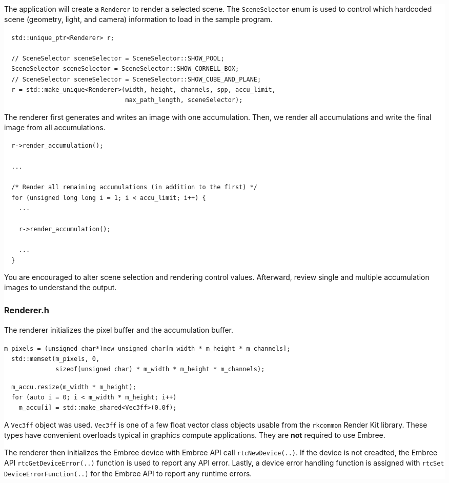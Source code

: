The application will create a `Renderer` to render a selected scene. The `SceneSelector` enum is used to control which hardcoded scene (geometry, light, and camera) information to load in the sample program.

```
  std::unique_ptr<Renderer> r;

  // SceneSelector sceneSelector = SceneSelector::SHOW_POOL;
  SceneSelector sceneSelector = SceneSelector::SHOW_CORNELL_BOX;
  // SceneSelector sceneSelector = SceneSelector::SHOW_CUBE_AND_PLANE;
  r = std::make_unique<Renderer>(width, height, channels, spp, accu_limit,
                                 max_path_length, sceneSelector);
```

The renderer first generates and writes an image with one accumulation. Then, we render all accumulations and write the final image from all accumulations.
```
  r->render_accumulation();
  
  ...

  /* Render all remaining accumulations (in addition to the first) */
  for (unsigned long long i = 1; i < accu_limit; i++) {
    ...

    r->render_accumulation();

    ...
  }
```

You are encouraged to alter scene selection and rendering control values. Afterward, review single and multiple accumulation images to understand the output.



### Renderer.h

The renderer initializes the pixel buffer and the accumulation buffer.

```
m_pixels = (unsigned char*)new unsigned char[m_width * m_height * m_channels];
  std::memset(m_pixels, 0,
              sizeof(unsigned char) * m_width * m_height * m_channels);
```

```
  m_accu.resize(m_width * m_height);
  for (auto i = 0; i < m_width * m_height; i++)
    m_accu[i] = std::make_shared<Vec3ff>(0.0f);
```
A `Vec3ff` object was used. `Vec3ff` is one of a few float vector class objects usable from the `rkcommon` Render Kit library. These types have convenient overloads typical in graphics compute applications. They are **not** required to use Embree.

The renderer then initializes the Embree device with Embree API call `rtcNewDevice(..)`. If the device is not creadted, the Embree API `rtcGetDeviceError(..)` function is used to report any API error. Lastly, a device error handling function is assigned with `rtcSetDeviceErrorFunction(..)` for the Embree API to report any runtime errors.
